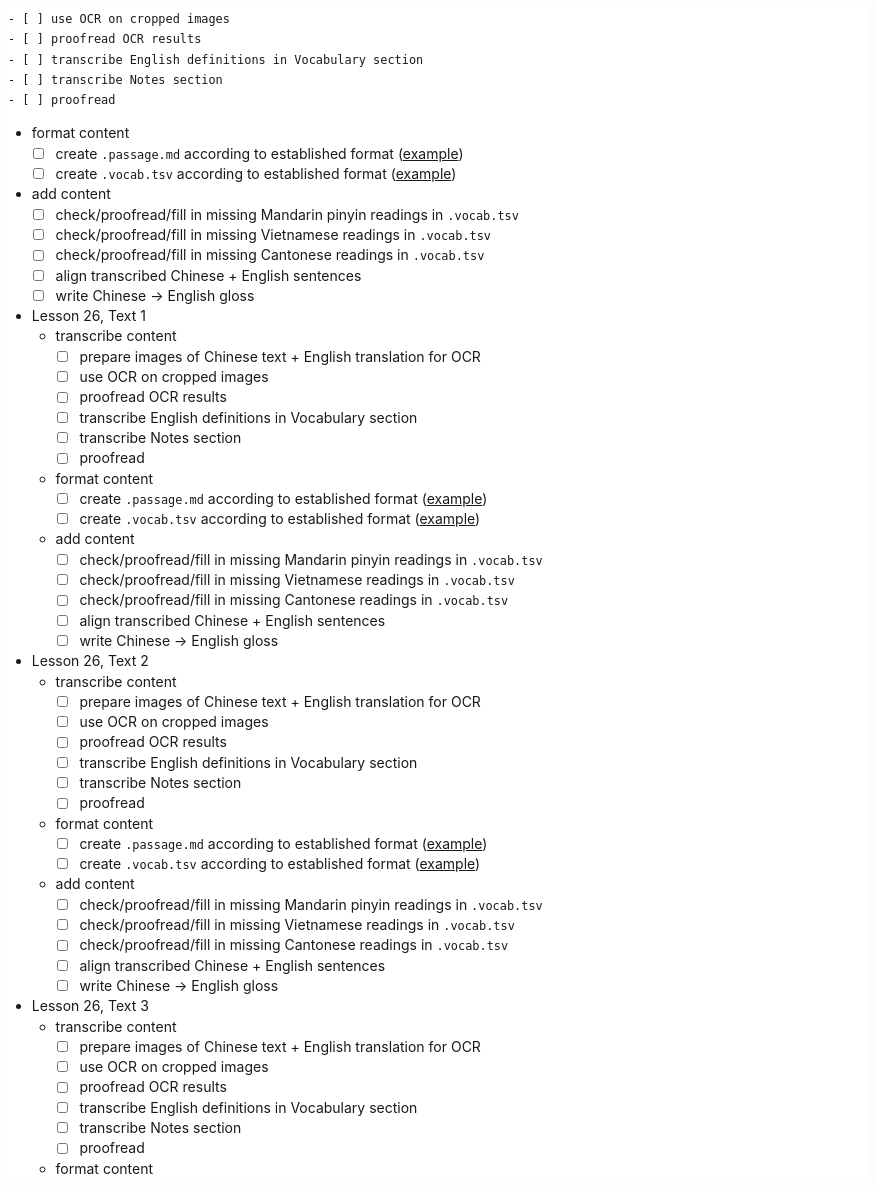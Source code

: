     - [ ] use OCR on cropped images
    - [ ] proofread OCR results
    - [ ] transcribe English definitions in Vocabulary section
    - [ ] transcribe Notes section
    - [ ] proofread
  - format content
    - [ ] create `.passage.md` according to established format ([example](./texts/brandt-ch01-1.passage.md))
    - [ ] create `.vocab.tsv` according to established format ([example](./texts/brandt-ch01-1.vocab.tsv))
  - add content
    - [ ] check/proofread/fill in missing Mandarin pinyin readings in `.vocab.tsv`
    - [ ] check/proofread/fill in missing Vietnamese readings in `.vocab.tsv`
    - [ ] check/proofread/fill in missing Cantonese readings in `.vocab.tsv`
    - [ ] align transcribed Chinese + English sentences
    - [ ] write Chinese -> English gloss
- Lesson 26, Text 1
  - transcribe content
    - [ ] prepare images of Chinese text + English translation for OCR
    - [ ] use OCR on cropped images
    - [ ] proofread OCR results
    - [ ] transcribe English definitions in Vocabulary section
    - [ ] transcribe Notes section
    - [ ] proofread
  - format content
    - [ ] create `.passage.md` according to established format ([example](./texts/brandt-ch01-1.passage.md))
    - [ ] create `.vocab.tsv` according to established format ([example](./texts/brandt-ch01-1.vocab.tsv))
  - add content
    - [ ] check/proofread/fill in missing Mandarin pinyin readings in `.vocab.tsv`
    - [ ] check/proofread/fill in missing Vietnamese readings in `.vocab.tsv`
    - [ ] check/proofread/fill in missing Cantonese readings in `.vocab.tsv`
    - [ ] align transcribed Chinese + English sentences
    - [ ] write Chinese -> English gloss
- Lesson 26, Text 2
  - transcribe content
    - [ ] prepare images of Chinese text + English translation for OCR
    - [ ] use OCR on cropped images
    - [ ] proofread OCR results
    - [ ] transcribe English definitions in Vocabulary section
    - [ ] transcribe Notes section
    - [ ] proofread
  - format content
    - [ ] create `.passage.md` according to established format ([example](./texts/brandt-ch01-1.passage.md))
    - [ ] create `.vocab.tsv` according to established format ([example](./texts/brandt-ch01-1.vocab.tsv))
  - add content
    - [ ] check/proofread/fill in missing Mandarin pinyin readings in `.vocab.tsv`
    - [ ] check/proofread/fill in missing Vietnamese readings in `.vocab.tsv`
    - [ ] check/proofread/fill in missing Cantonese readings in `.vocab.tsv`
    - [ ] align transcribed Chinese + English sentences
    - [ ] write Chinese -> English gloss
- Lesson 26, Text 3
  - transcribe content
    - [ ] prepare images of Chinese text + English translation for OCR
    - [ ] use OCR on cropped images
    - [ ] proofread OCR results
    - [ ] transcribe English definitions in Vocabulary section
    - [ ] transcribe Notes section
    - [ ] proofread
  - format content